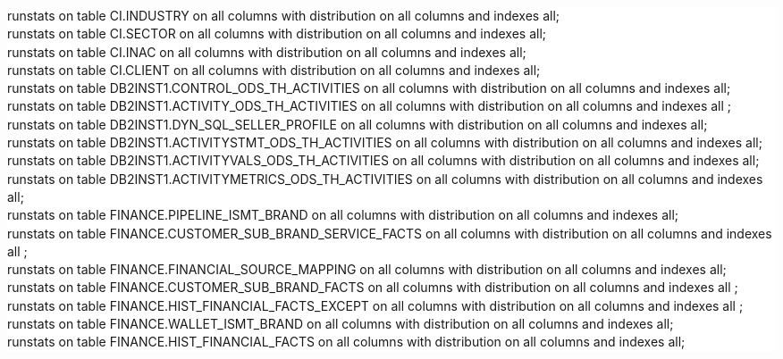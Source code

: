 runstats on table CI.INDUSTRY on all columns with distribution on all columns and indexes all;                                                                                                                                                                                                                                                      
runstats on table CI.SECTOR on all columns with distribution on all columns and indexes all;                                                                                                                                                                                                                                                     
runstats on table CI.INAC on all columns with distribution on all columns and indexes all;                                                                                                                                                                                                                                                     
runstats on table CI.CLIENT on all columns with distribution on all columns and indexes all;                                                                                                                                                                                                                                                     
runstats on table DB2INST1.CONTROL_ODS_TH_ACTIVITIES on all columns with distribution on all columns and indexes all;                                                                                                                                                                                                                             
runstats on table DB2INST1.ACTIVITY_ODS_TH_ACTIVITIES on all columns with distribution on all columns and indexes all ;                                                                                                                                                                                                                             
runstats on table DB2INST1.DYN_SQL_SELLER_PROFILE on all columns with distribution on all columns and indexes all;                                                                                                                                                                                                                                  
runstats on table DB2INST1.ACTIVITYSTMT_ODS_TH_ACTIVITIES on all columns with distribution on all columns and indexes all;                                                                                                                                                                                                                        
runstats on table DB2INST1.ACTIVITYVALS_ODS_TH_ACTIVITIES on all columns with distribution on all columns and indexes all;                                                                                                                                                                                                                         
runstats on table DB2INST1.ACTIVITYMETRICS_ODS_TH_ACTIVITIES on all columns with distribution on all columns and indexes all;                                                                                                                                                                                                                       
runstats on table FINANCE.PIPELINE_ISMT_BRAND on all columns with distribution on all columns and indexes all;                                                                                                                                                                                                                                      
runstats on table FINANCE.CUSTOMER_SUB_BRAND_SERVICE_FACTS on all columns with distribution on all columns and indexes all ;                                                                                                                                                                                                                        
runstats on table FINANCE.FINANCIAL_SOURCE_MAPPING on all columns with distribution on all columns and indexes all;                                                                                                                                                                                                                                 
runstats on table FINANCE.CUSTOMER_SUB_BRAND_FACTS on all columns with distribution on all columns and indexes all ;                                                                                                                                                                                                                                
runstats on table FINANCE.HIST_FINANCIAL_FACTS_EXCEPT on all columns with distribution on all columns and indexes all ;                                                                                                                                                                                                                             
runstats on table FINANCE.WALLET_ISMT_BRAND on all columns with distribution on all columns and indexes all;                                                                                                                                                                                                                                       
runstats on table FINANCE.HIST_FINANCIAL_FACTS on all columns with distribution on all columns and indexes all;                                                                                                                                                                                                                                     